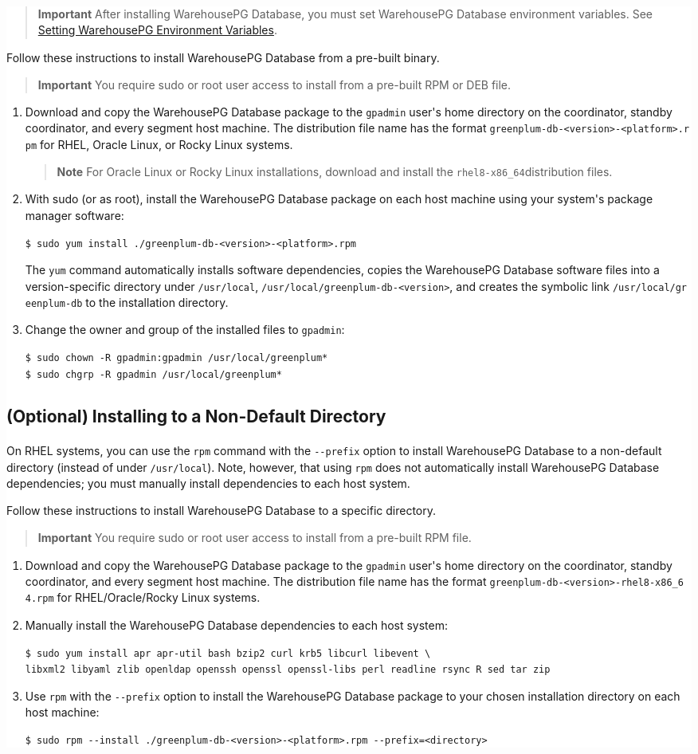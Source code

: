> **Important** After installing WarehousePG Database, you must set WarehousePG Database environment variables. See [Setting WarehousePG Environment Variables](init_whpg.html).

Follow these instructions to install WarehousePG Database from a pre-built binary.

> **Important** You require sudo or root user access to install from a pre-built RPM or DEB file.

1.  Download and copy the WarehousePG Database package to the `gpadmin` user's home directory on the coordinator, standby coordinator, and every segment host machine. The distribution file name has the format `greenplum-db-<version>-<platform>.rpm` for RHEL, Oracle Linux, or Rocky Linux systems.

    > **Note** For Oracle Linux or Rocky Linux installations, download and install the `rhel8-x86_64`distribution files.

2.  With sudo \(or as root\), install the WarehousePG Database package on each host machine using your system's package manager software:
    ```
    $ sudo yum install ./greenplum-db-<version>-<platform>.rpm
    ```

    The `yum` command automatically installs software dependencies, copies the WarehousePG Database software files into a version-specific directory under `/usr/local`, `/usr/local/greenplum-db-<version>`, and creates the symbolic link `/usr/local/greenplum-db` to the installation directory.

3.  Change the owner and group of the installed files to `gpadmin`:

    ```
    $ sudo chown -R gpadmin:gpadmin /usr/local/greenplum*
    $ sudo chgrp -R gpadmin /usr/local/greenplum*
    ```


## <a id="topic_dj4_ssr_cmb"></a>\(Optional\) Installing to a Non-Default Directory

On RHEL systems, you can use the `rpm` command with the `--prefix` option to install WarehousePG Database to a non-default directory \(instead of under `/usr/local`\). Note, however, that using `rpm` does not automatically install WarehousePG Database dependencies; you must manually install dependencies to each host system.

Follow these instructions to install WarehousePG Database to a specific directory.

> **Important** You require sudo or root user access to install from a pre-built RPM file.

1.  Download and copy the WarehousePG Database package to the `gpadmin` user's home directory on the coordinator, standby coordinator, and every segment host machine. The distribution file name has the format `greenplum-db-<version>-rhel8-x86_64.rpm` for RHEL/Oracle/Rocky Linux systems.
2.  Manually install the WarehousePG Database dependencies to each host system:

    ```
    $ sudo yum install apr apr-util bash bzip2 curl krb5 libcurl libevent \
    libxml2 libyaml zlib openldap openssh openssl openssl-libs perl readline rsync R sed tar zip
    ```

3.  Use `rpm` with the `--prefix` option to install the WarehousePG Database package to your chosen installation directory on each host machine:

    ```
    $ sudo rpm --install ./greenplum-db-<version>-<platform>.rpm --prefix=<directory>
    ```
